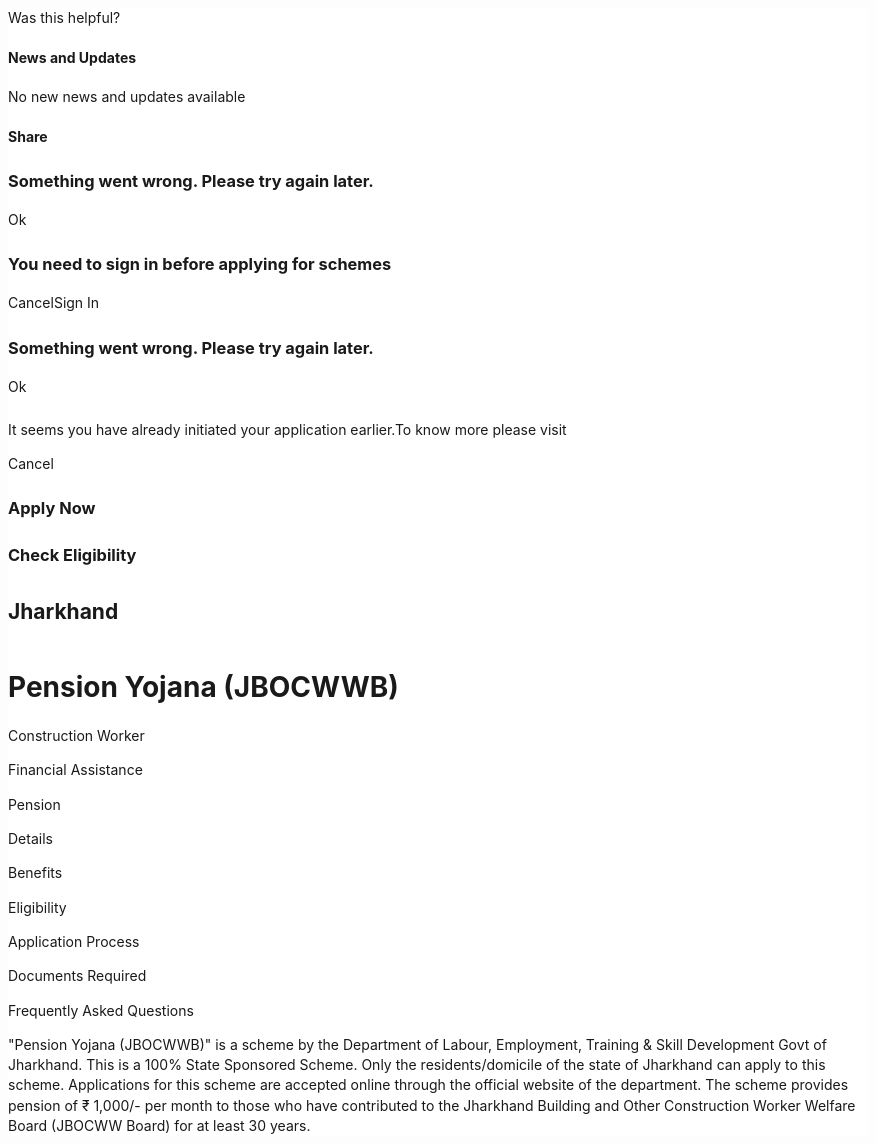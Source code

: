 Was this helpful?

#### News and Updates

No new news and updates available

#### Share

### Something went wrong. Please try again later.

Ok

### 

### You need to sign in before applying for schemes

CancelSign In

### Something went wrong. Please try again later.

Ok

### 

It seems you have already initiated your application earlier.To know more please visit

Cancel

### Apply Now

### Check Eligibility

Jharkhand
---------

Pension Yojana (JBOCWWB)
========================

Construction Worker

Financial Assistance

Pension

Details

Benefits

Eligibility

Application Process

Documents Required

Frequently Asked Questions

"Pension Yojana (JBOCWWB)" is a scheme by the Department of Labour, Employment, Training & Skill Development Govt of Jharkhand. This is a 100% State Sponsored Scheme. Only the residents/domicile of the state of Jharkhand can apply to this scheme. Applications for this scheme are accepted online through the official website of the department. The scheme provides pension of ₹ 1,000/- per month to those who have contributed to the Jharkhand Building and Other Construction Worker Welfare Board (JBOCWW Board) for at least 30 years.
